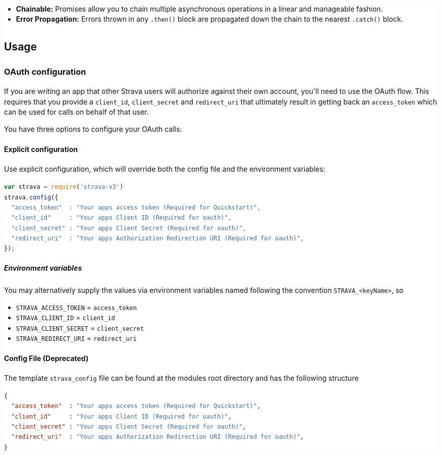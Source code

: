 * **Chainable:** Promises allow you to chain multiple asynchronous operations in a linear and manageable fashion.
* **Error Propagation:** Errors thrown in any `.then()` block are propagated down the chain to the nearest `.catch()` block.


## Usage

### OAuth configuration

If you are writing an app that other Strava users will authorize against their
own account, you'll need to use the OAuth flow. This requires that you provide
a `client_id`, `client_secret` and `redirect_uri` that ultimately result in
getting back an `access_token` which can be used for calls on behalf of that
user.

You have three options to configure your OAuth calls:

#### Explicit configuration

Use explicit configuration, which will override both the config file and the environment variables:

```js
var strava = require('strava-v3')
strava.config({
  "access_token"  : "Your apps access token (Required for Quickstart)",
  "client_id"     : "Your apps Client ID (Required for oauth)",
  "client_secret" : "Your apps Client Secret (Required for oauth)",
  "redirect_uri"  : "Your apps Authorization Redirection URI (Required for oauth)",
});
```
##### Environment variables

You may alternatively supply the values via environment variables named following the convention `STRAVA_<keyName>`, so

- `STRAVA_ACCESS_TOKEN` = `access_token`
- `STRAVA_CLIENT_ID` = `client_id`
- `STRAVA_CLIENT_SECRET` = `client_secret`
- `STRAVA_REDIRECT_URI` = `redirect_uri`


#### Config File (Deprecated)

The template `strava_config` file can be found at the modules root directory and has the following structure

```json
{
  "access_token"  : "Your apps access token (Required for Quickstart)",
  "client_id"     : "Your apps Client ID (Required for oauth)",
  "client_secret" : "Your apps Client Secret (Required for oauth)",
  "redirect_uri"  : "Your apps Authorization Redirection URI (Required for oauth)",
}
```
